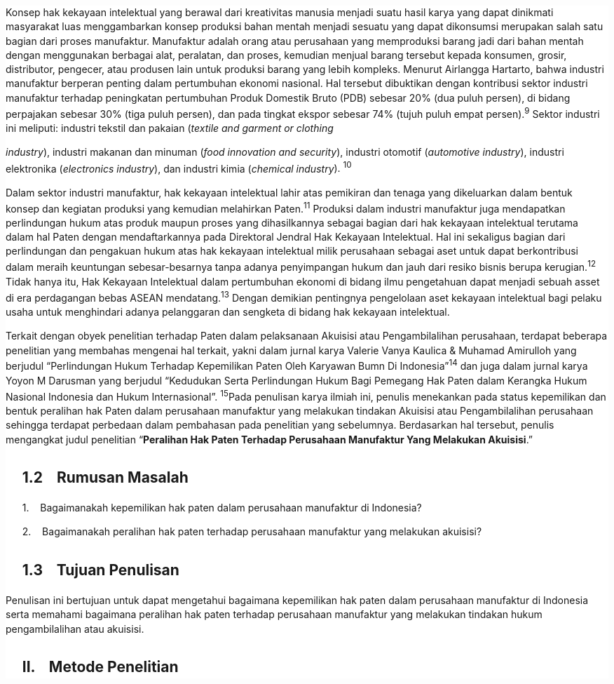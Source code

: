 <p><span class="font4">Konsep hak kekayaan intelektual yang berawal dari kreativitas manusia menjadi suatu hasil karya yang dapat dinikmati masyarakat luas menggambarkan konsep produksi bahan mentah menjadi sesuatu yang dapat dikonsumsi merupakan salah satu bagian dari proses manufaktur. Manufaktur adalah orang atau perusahaan yang memproduksi barang jadi dari bahan mentah dengan menggunakan berbagai alat, peralatan, dan proses, kemudian menjual barang tersebut kepada konsumen, grosir, distributor, pengecer, atau produsen lain untuk produksi barang yang lebih kompleks. Menurut Airlangga Hartarto, bahwa industri manufaktur berperan penting dalam pertumbuhan ekonomi nasional. Hal tersebut dibuktikan dengan kontribusi sektor industri manufaktur terhadap peningkatan pertumbuhan Produk Domestik Bruto (PDB) sebesar 20% (dua puluh persen), di bidang perpajakan sebesar 30% (tiga puluh persen), dan pada tingkat ekspor sebesar 74% (tujuh puluh empat persen).<sup>9</sup> Sektor industri ini meliputi: industri tekstil dan pakaian (</span><span class="font4" style="font-style:italic;">textile and garment or clothing</span></p>
<p><span class="font4" style="font-style:italic;">industry</span><span class="font4">), industri makanan dan minuman (</span><span class="font4" style="font-style:italic;">food innovation and security</span><span class="font4">), industri otomotif (</span><span class="font4" style="font-style:italic;">automotive industry</span><span class="font4">), industri elektronika (</span><span class="font4" style="font-style:italic;">electronics industry</span><span class="font4">), dan industri kimia (</span><span class="font4" style="font-style:italic;">chemical industry</span><span class="font4">). <sup>10</sup></span></p>
<p><span class="font4">Dalam sektor industri manufaktur, hak kekayaan intelektual lahir atas pemikiran dan tenaga yang dikeluarkan dalam bentuk konsep dan kegiatan produksi yang kemudian melahirkan Paten.<sup>11</sup> Produksi dalam industri manufaktur juga mendapatkan perlindungan hukum atas produk maupun proses yang dihasilkannya sebagai bagian dari hak kekayaan intelektual terutama dalam hal Paten dengan mendaftarkannya pada Direktoral Jendral Hak Kekayaan Intelektual. Hal ini sekaligus bagian dari perlindungan dan pengakuan hukum atas hak kekayaan intelektual milik perusahaan sebagai aset untuk dapat berkontribusi dalam meraih keuntungan sebesar-besarnya tanpa adanya penyimpangan hukum dan jauh dari resiko bisnis berupa kerugian.<sup>12 </sup>Tidak hanya itu, Hak Kekayaan Intelektual dalam pertumbuhan ekonomi di bidang ilmu pengetahuan dapat menjadi sebuah asset di era perdagangan bebas ASEAN mendatang.<sup>13</sup> Dengan demikian pentingnya pengelolaan aset kekayaan intelektual bagi pelaku usaha untuk menghindari adanya pelanggaran dan sengketa di bidang hak kekayaan intelektual.</span></p>
<p><span class="font4">Terkait dengan obyek penelitian terhadap Paten dalam pelaksanaan Akuisisi atau Pengambilalihan perusahaan, terdapat beberapa penelitian yang membahas mengenai hal terkait, yakni dalam jurnal karya Valerie Vanya Kaulica &amp;&nbsp;Muhamad Amirulloh yang berjudul “Perlindungan Hukum Terhadap Kepemilikan Paten Oleh Karyawan Bumn Di Indonesia”<sup>14</sup> dan juga dalam jurnal karya Yoyon M Darusman yang berjudul “Kedudukan Serta Perlindungan Hukum Bagi Pemegang Hak Paten dalam Kerangka Hukum Nasional Indonesia dan Hukum Internasional”. <sup>15</sup>Pada penulisan karya ilmiah ini, penulis menekankan pada status kepemilikan dan bentuk peralihan hak Paten dalam perusahaan manufaktur yang melakukan tindakan Akuisisi atau Pengambilalihan perusahaan sehingga terdapat perbedaan dalam pembahasan pada penelitian yang sebelumnya. Berdasarkan hal tersebut, penulis mengangkat judul penelitian “</span><span class="font0" style="font-weight:bold;">Peralihan Hak Paten Terhadap Perusahaan Manufaktur Yang Melakukan Akuisisi</span><span class="font4">.”</span></p>
<ul style="list-style:none;"><li>
<h2><a name="bookmark5"></a><span class="font0" style="font-weight:bold;"><a name="bookmark6"></a>1.2 &nbsp;&nbsp;&nbsp;Rumusan Masalah</span></h2></li></ul>
<ul style="list-style:none;"><li>
<p><span class="font4">1. &nbsp;&nbsp;&nbsp;Bagaimanakah kepemilikan hak paten dalam perusahaan manufaktur di Indonesia?</span></p></li>
<li>
<p><span class="font4">2. &nbsp;&nbsp;&nbsp;Bagaimanakah peralihan hak paten terhadap perusahaan manufaktur yang melakukan akuisisi?</span></p></li></ul>
<ul style="list-style:none;"><li>
<h2><a name="bookmark7"></a><span class="font0" style="font-weight:bold;"><a name="bookmark8"></a>1.3 &nbsp;&nbsp;&nbsp;Tujuan Penulisan</span></h2></li></ul>
<p><span class="font4">Penulisan ini bertujuan untuk dapat mengetahui bagaimana kepemilikan hak paten dalam perusahaan manufaktur di Indonesia serta memahami bagaimana peralihan hak paten terhadap perusahaan manufaktur yang melakukan tindakan hukum pengambilalihan atau akuisisi.</span></p>
<ul style="list-style:none;"><li>
<h2><a name="bookmark9"></a><span class="font0" style="font-weight:bold;"><a name="bookmark10"></a>II. &nbsp;&nbsp;&nbsp;Metode Penelitian</span></h2></li></ul>